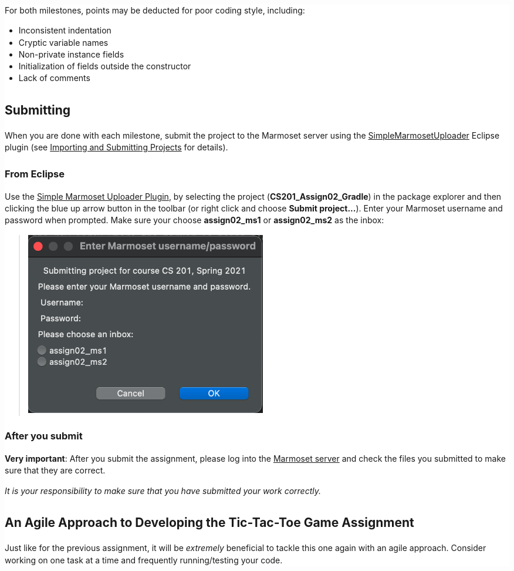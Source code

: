 For both milestones, points may be deducted for poor coding style, including:

* Inconsistent indentation
* Cryptic variable names
* Non-private instance fields
* Initialization of fields outside the constructor
* Lack of comments

## Submitting

When you are done with each milestone, submit the project to the Marmoset server using the [SimpleMarmosetUploader](../resources/index.html) Eclipse plugin (see [Importing and Submitting Projects](../resources/importSubmit.html) for details).

### From Eclipse

Use the [Simple Marmoset Uploader Plugin](../resources.html), by selecting the project (**CS201\_Assign02\_Gradle**) in the package explorer and then clicking the blue up arrow button in the toolbar (or right click and choose **Submit project...**). Enter your Marmoset username and password when prompted.  Make sure your choose **assign02\_ms1** or **assign02\_ms2** as the inbox:

> <img src="img/assign02/upload.png" alt="Choosing the inbox for assignment 2" style="width: 400px;">

### After you submit

**Very important**: After you submit the assignment, please log into the [Marmoset server](https://cs.ycp.edu/marmoset) and check the files you submitted to make sure that they are correct.

*It is your responsibility to make sure that you have submitted your work correctly.*

## An Agile Approach to Developing the Tic-Tac-Toe Game Assignment

Just like for the previous assignment, it will be *extremely* beneficial to tackle this one again with an agile approach. Consider working on one task at a time and frequently running/testing your code.

